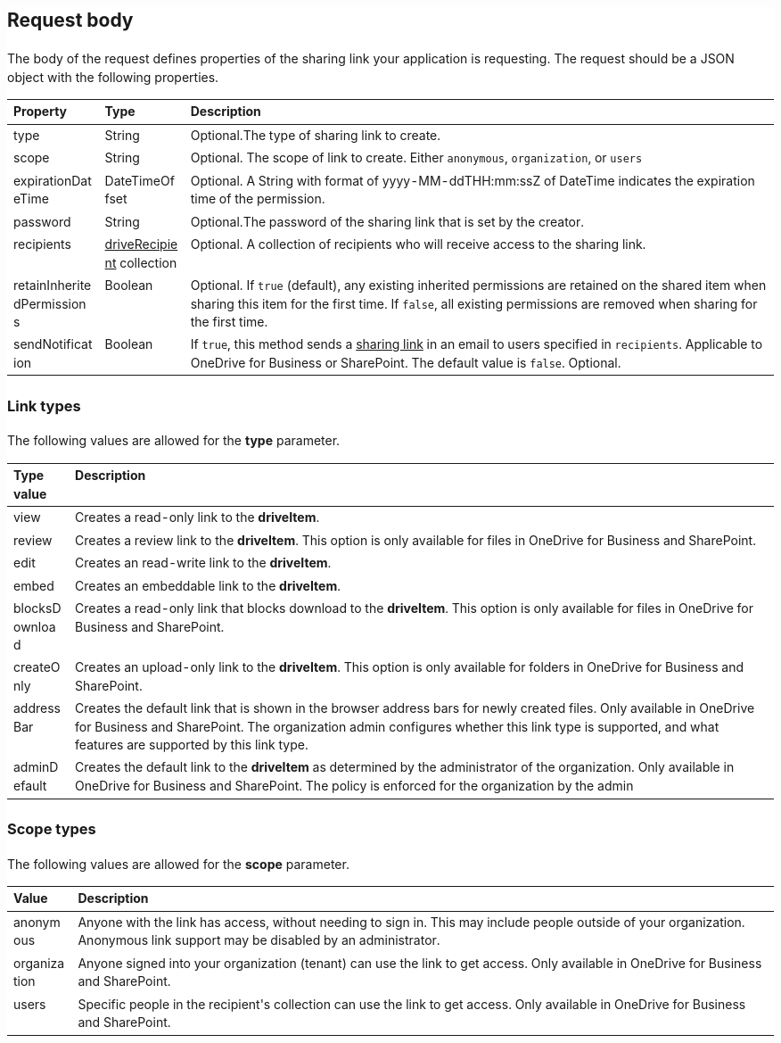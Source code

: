 ## Request body

The body of the request defines properties of the sharing link your application is requesting.
The request should be a JSON object with the following properties.

|   Property                 |  Type  |                                 Description                                                               |
| :----------------------| :----- | :---------------------------------------------------------------------------------------------------------|
|type|String|Optional.The type of sharing link to create.   |
|scope|String|Optional. The scope of link to create. Either `anonymous`, `organization`, or `users`|
|expirationDateTime|DateTimeOffset|Optional. A String with format of yyyy-MM-ddTHH:mm:ssZ of DateTime indicates the expiration time of the permission.|
|password|String|Optional.The password of the sharing link that is set by the creator.|
|recipients|[driveRecipient](../resources/driverecipient.md) collection|Optional. A collection of recipients who will receive access to the sharing link.|
| retainInheritedPermissions |  Boolean          | Optional. If `true` (default), any existing inherited permissions are retained on the shared item when sharing this item for the first time. If `false`, all existing permissions are removed when sharing for the first time.  |
|sendNotification|Boolean|If `true`, this method sends a [sharing link](../resources/permission.md#sharing-links) in an email to users specified in `recipients`. Applicable to OneDrive for Business or SharePoint. The default value is `false`. Optional.|

### Link types

The following values are allowed for the **type** parameter.

| Type value | Description                                                                                  |
|:-----------|:---------------------------------------------------------------------------------------------|
| view           | Creates a read-only link to the **driveItem**.                                                                        |
| review         | Creates a review link to the **driveItem**. This option is only available for files in OneDrive for Business and SharePoint.                   |
| edit           | Creates an read-write link to the **driveItem**.                                                                       |
| embed          | Creates an embeddable link to the **driveItem**.                                                                      |
| blocksDownload | Creates a read-only link that blocks download to the **driveItem**. This option is only available for files in OneDrive for Business and SharePoint.  |
| createOnly     | Creates an upload-only link to the **driveItem**. This option is only available for folders in OneDrive for Business and SharePoint.             |
| addressBar     | Creates the default link that is shown in the browser address bars for newly created files. Only available in OneDrive for Business and SharePoint. The organization admin configures whether this link type is supported, and what features are supported by this link type. |
| adminDefault   | Creates the default link to the **driveItem** as determined by the administrator of the organization. Only available in OneDrive for Business and SharePoint. The policy is enforced for the organization by the admin |

### Scope types

The following values are allowed for the **scope** parameter.

| Value          | Description
|:---------------|:------------------------------------------------------------
| anonymous    | Anyone with the link has access, without needing to sign in. This may include people outside of your organization. Anonymous link support may be disabled by an administrator.
| organization | Anyone signed into your organization (tenant) can use the link to get access. Only available in OneDrive for Business and SharePoint.
| users        | Specific people in the recipient's collection can use the link to get access. Only available in OneDrive for Business and SharePoint.
